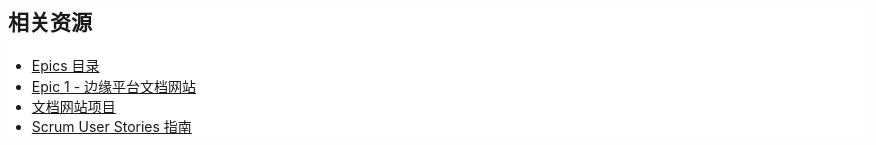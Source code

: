 ## 相关资源

- [Epics 目录](../epics/)
- [Epic 1 - 边缘平台文档网站](../epics/epic-1-documentation-website.md)
- [文档网站项目](../)
- [Scrum User Stories 指南](https://www.mountaingoatsoftware.com/agile/user-stories)
